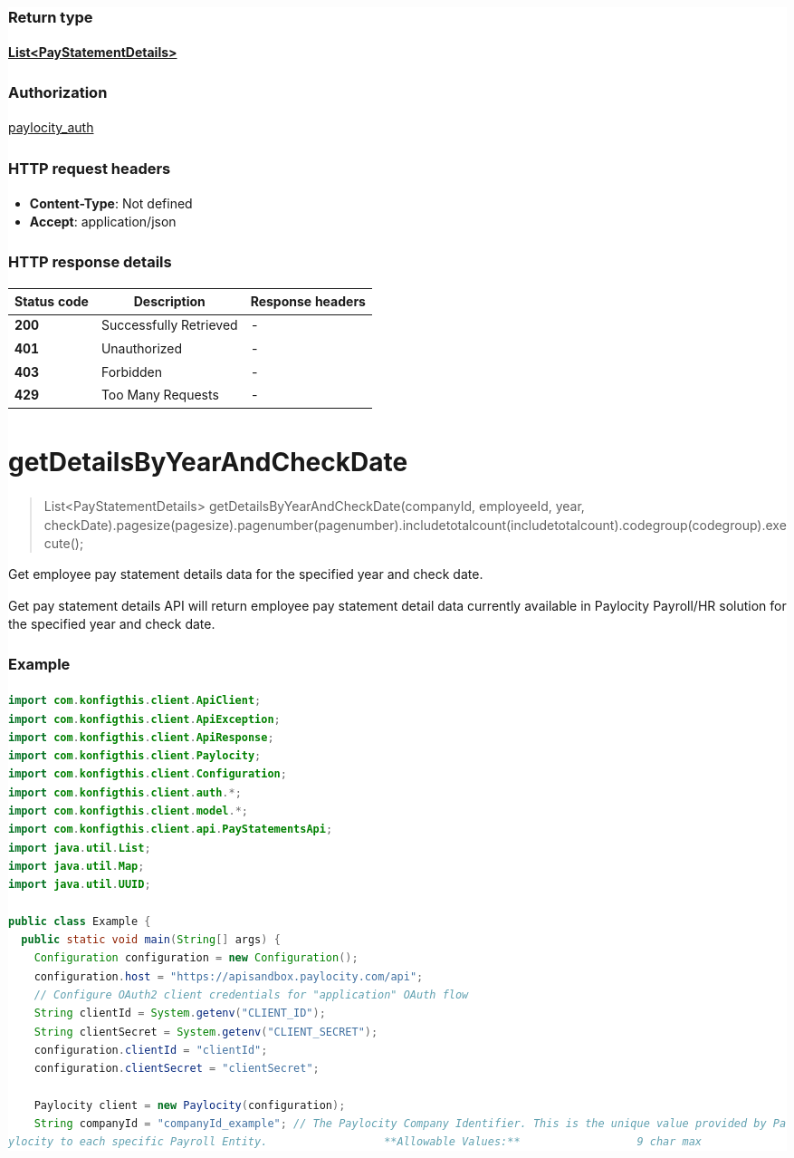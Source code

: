 ### Return type

[**List&lt;PayStatementDetails&gt;**](PayStatementDetails.md)

### Authorization

[paylocity_auth](../README.md#paylocity_auth)

### HTTP request headers

 - **Content-Type**: Not defined
 - **Accept**: application/json

### HTTP response details
| Status code | Description | Response headers |
|-------------|-------------|------------------|
| **200** | Successfully Retrieved |  -  |
| **401** | Unauthorized |  -  |
| **403** | Forbidden |  -  |
| **429** | Too Many Requests |  -  |

<a name="getDetailsByYearAndCheckDate"></a>
# **getDetailsByYearAndCheckDate**
> List&lt;PayStatementDetails&gt; getDetailsByYearAndCheckDate(companyId, employeeId, year, checkDate).pagesize(pagesize).pagenumber(pagenumber).includetotalcount(includetotalcount).codegroup(codegroup).execute();

Get employee pay statement details data for the specified year and check date.

Get pay statement details API will return employee pay statement detail data currently available in Paylocity Payroll/HR solution for the specified year and check date.

### Example
```java
import com.konfigthis.client.ApiClient;
import com.konfigthis.client.ApiException;
import com.konfigthis.client.ApiResponse;
import com.konfigthis.client.Paylocity;
import com.konfigthis.client.Configuration;
import com.konfigthis.client.auth.*;
import com.konfigthis.client.model.*;
import com.konfigthis.client.api.PayStatementsApi;
import java.util.List;
import java.util.Map;
import java.util.UUID;

public class Example {
  public static void main(String[] args) {
    Configuration configuration = new Configuration();
    configuration.host = "https://apisandbox.paylocity.com/api";
    // Configure OAuth2 client credentials for "application" OAuth flow
    String clientId = System.getenv("CLIENT_ID");
    String clientSecret = System.getenv("CLIENT_SECRET");
    configuration.clientId = "clientId";
    configuration.clientSecret = "clientSecret";
    
    Paylocity client = new Paylocity(configuration);
    String companyId = "companyId_example"; // The Paylocity Company Identifier. This is the unique value provided by Paylocity to each specific Payroll Entity.                  **Allowable Values:**                  9 char max
```